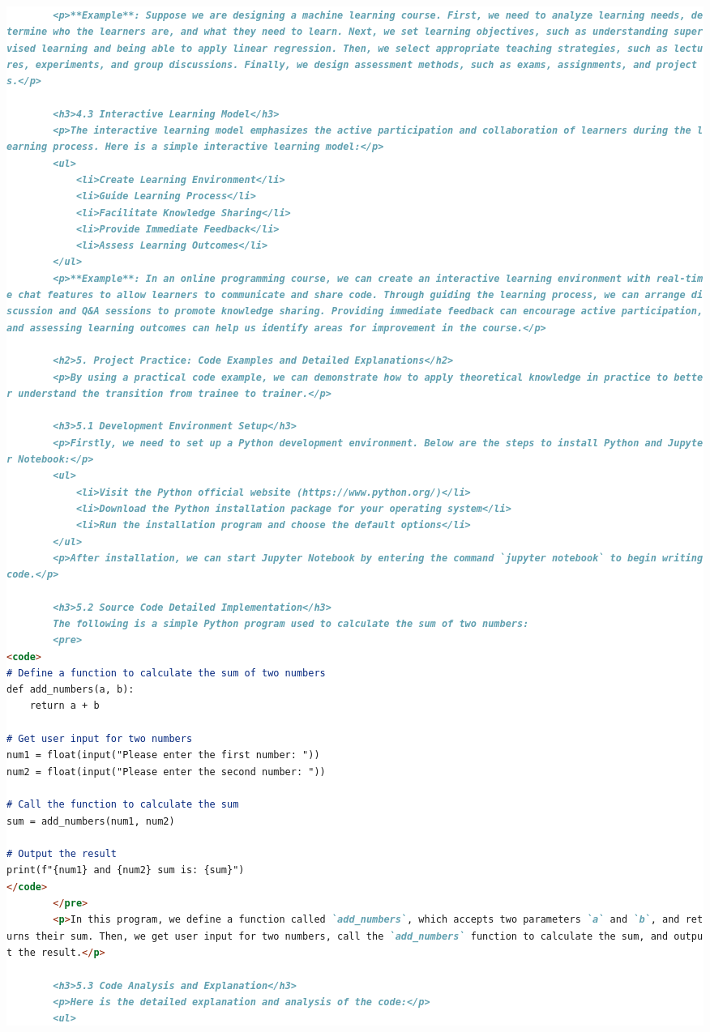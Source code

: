 ```markdown
        <p>**Example**: Suppose we are designing a machine learning course. First, we need to analyze learning needs, determine who the learners are, and what they need to learn. Next, we set learning objectives, such as understanding supervised learning and being able to apply linear regression. Then, we select appropriate teaching strategies, such as lectures, experiments, and group discussions. Finally, we design assessment methods, such as exams, assignments, and projects.</p>
        
        <h3>4.3 Interactive Learning Model</h3>
        <p>The interactive learning model emphasizes the active participation and collaboration of learners during the learning process. Here is a simple interactive learning model:</p>
        <ul>
            <li>Create Learning Environment</li>
            <li>Guide Learning Process</li>
            <li>Facilitate Knowledge Sharing</li>
            <li>Provide Immediate Feedback</li>
            <li>Assess Learning Outcomes</li>
        </ul>
        <p>**Example**: In an online programming course, we can create an interactive learning environment with real-time chat features to allow learners to communicate and share code. Through guiding the learning process, we can arrange discussion and Q&A sessions to promote knowledge sharing. Providing immediate feedback can encourage active participation, and assessing learning outcomes can help us identify areas for improvement in the course.</p>
        
        <h2>5. Project Practice: Code Examples and Detailed Explanations</h2>
        <p>By using a practical code example, we can demonstrate how to apply theoretical knowledge in practice to better understand the transition from trainee to trainer.</p>
        
        <h3>5.1 Development Environment Setup</h3>
        <p>Firstly, we need to set up a Python development environment. Below are the steps to install Python and Jupyter Notebook:</p>
        <ul>
            <li>Visit the Python official website (https://www.python.org/)</li>
            <li>Download the Python installation package for your operating system</li>
            <li>Run the installation program and choose the default options</li>
        </ul>
        <p>After installation, we can start Jupyter Notebook by entering the command `jupyter notebook` to begin writing code.</p>
        
        <h3>5.2 Source Code Detailed Implementation</h3>
        The following is a simple Python program used to calculate the sum of two numbers:
        <pre>
<code>
# Define a function to calculate the sum of two numbers
def add_numbers(a, b):
    return a + b

# Get user input for two numbers
num1 = float(input("Please enter the first number: "))
num2 = float(input("Please enter the second number: "))

# Call the function to calculate the sum
sum = add_numbers(num1, num2)

# Output the result
print(f"{num1} and {num2} sum is: {sum}")
</code>
        </pre>
        <p>In this program, we define a function called `add_numbers`, which accepts two parameters `a` and `b`, and returns their sum. Then, we get user input for two numbers, call the `add_numbers` function to calculate the sum, and output the result.</p>
        
        <h3>5.3 Code Analysis and Explanation</h3>
        <p>Here is the detailed explanation and analysis of the code:</p>
        <ul>
```